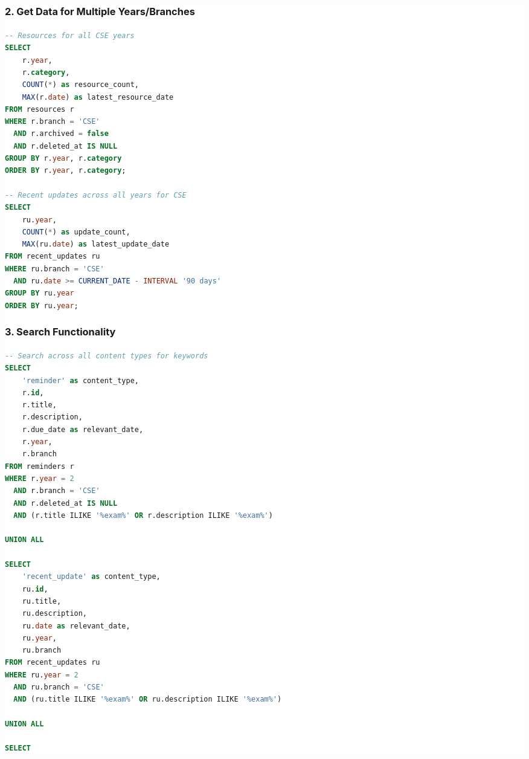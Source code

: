 ### 2. Get Data for Multiple Years/Branches

```sql
-- Resources for all CSE years
SELECT 
    r.year,
    r.category,
    COUNT(*) as resource_count,
    MAX(r.date) as latest_resource_date
FROM resources r
WHERE r.branch = 'CSE'
  AND r.archived = false
  AND r.deleted_at IS NULL
GROUP BY r.year, r.category
ORDER BY r.year, r.category;

-- Recent updates across all years for CSE
SELECT 
    ru.year,
    COUNT(*) as update_count,
    MAX(ru.date) as latest_update_date
FROM recent_updates ru
WHERE ru.branch = 'CSE'
  AND ru.date >= CURRENT_DATE - INTERVAL '90 days'
GROUP BY ru.year
ORDER BY ru.year;
```

### 3. Search Functionality

```sql
-- Search across all content types for keywords
SELECT 
    'reminder' as content_type,
    r.id,
    r.title,
    r.description,
    r.due_date as relevant_date,
    r.year,
    r.branch
FROM reminders r
WHERE r.year = 2 
  AND r.branch = 'CSE'
  AND r.deleted_at IS NULL
  AND (r.title ILIKE '%exam%' OR r.description ILIKE '%exam%')

UNION ALL

SELECT 
    'recent_update' as content_type,
    ru.id,
    ru.title,
    ru.description,
    ru.date as relevant_date,
    ru.year,
    ru.branch
FROM recent_updates ru
WHERE ru.year = 2 
  AND ru.branch = 'CSE'
  AND (ru.title ILIKE '%exam%' OR ru.description ILIKE '%exam%')

UNION ALL

SELECT 
```